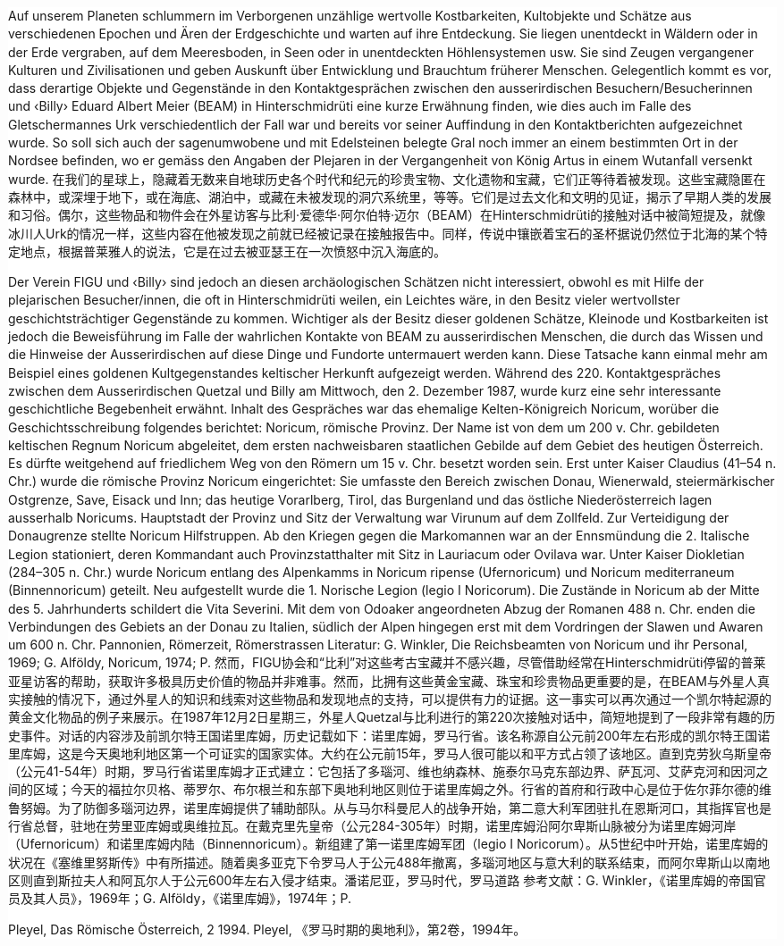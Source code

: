 Auf unserem Planeten schlummern im Verborgenen unzählige wertvolle Kostbarkeiten, Kultobjekte und Schätze aus verschiedenen Epochen und Ären der Erdgeschichte und warten auf ihre Entdeckung. Sie liegen unentdeckt in Wäldern oder in der Erde vergraben, auf dem Meeresboden, in Seen oder in unentdeckten Höhlensystemen usw. Sie sind Zeugen vergangener Kulturen und Zivilisationen und geben Auskunft über Entwicklung und Brauchtum früherer Menschen. Gelegentlich kommt es vor, dass derartige Objekte und Gegenstände in den Kontaktgesprächen zwischen den ausserirdischen Besuchern/Besucherinnen und ‹Billy› Eduard Albert Meier (BEAM) in Hinterschmidrüti eine kurze Erwähnung finden, wie dies auch im Falle des Gletschermannes Urk verschiedentlich der Fall war und bereits vor seiner Auffindung in den Kontaktberichten aufgezeichnet wurde. So soll sich auch der sagenumwobene und mit Edelsteinen belegte Gral noch immer an einem bestimmten Ort in der Nordsee befinden, wo er gemäss den Angaben der Plejaren in der Vergangenheit von König Artus in einem Wutanfall versenkt wurde.
在我们的星球上，隐藏着无数来自地球历史各个时代和纪元的珍贵宝物、文化遗物和宝藏，它们正等待着被发现。这些宝藏隐匿在森林中，或深埋于地下，或在海底、湖泊中，或藏在未被发现的洞穴系统里，等等。它们是过去文化和文明的见证，揭示了早期人类的发展和习俗。偶尔，这些物品和物件会在外星访客与比利·爱德华·阿尔伯特·迈尔（BEAM）在Hinterschmidrüti的接触对话中被简短提及，就像冰川人Urk的情况一样，这些内容在他被发现之前就已经被记录在接触报告中。同样，传说中镶嵌着宝石的圣杯据说仍然位于北海的某个特定地点，根据普莱雅人的说法，它是在过去被亚瑟王在一次愤怒中沉入海底的。

Der Verein FIGU und ‹Billy› sind jedoch an diesen archäologischen Schätzen nicht interessiert, obwohl es mit Hilfe der plejarischen Besucher/innen, die oft in Hinterschmidrüti weilen, ein Leichtes wäre, in den Besitz vieler wertvollster geschichtsträchtiger Gegenstände zu kommen. Wichtiger als der Besitz dieser goldenen Schätze, Kleinode und Kostbarkeiten ist jedoch die Beweisführung im Falle der wahrlichen Kontakte von BEAM zu ausserirdischen Menschen, die durch das Wissen und die Hinweise der Ausserirdischen auf diese Dinge und Fundorte untermauert werden kann. Diese Tatsache kann einmal mehr am Beispiel eines goldenen Kultgegenstandes keltischer Herkunft aufgezeigt werden. Während des 220. Kontaktgespräches zwischen dem Ausserirdischen Quetzal und Billy am Mittwoch, den 2. Dezember 1987, wurde kurz eine sehr interessante geschichtliche Begebenheit erwähnt. Inhalt des Gespräches war das ehemalige Kelten-Königreich Noricum, worüber die Geschichtsschreibung folgendes berichtet: Noricum, römische Provinz. Der Name ist von dem um 200 v. Chr. gebildeten keltischen Regnum Noricum abgeleitet, dem ersten nachweisbaren staatlichen Gebilde auf dem Gebiet des heutigen Österreich. Es dürfte weitgehend auf friedlichem Weg von den Römern um 15 v. Chr. besetzt worden sein. Erst unter Kaiser Claudius (41–54 n. Chr.) wurde die römische Provinz Noricum eingerichtet: Sie umfasste den Bereich zwischen Donau, Wienerwald, steiermärkischer Ostgrenze, Save, Eisack und Inn; das heutige Vorarlberg, Tirol, das Burgenland und das östliche Niederösterreich lagen ausserhalb Noricums. Hauptstadt der Provinz und Sitz der Verwaltung war Virunum auf dem Zollfeld. Zur Verteidigung der Donaugrenze stellte Noricum Hilfstruppen. Ab den Kriegen gegen die Markomannen war an der Ennsmündung die 2. Italische Legion stationiert, deren Kommandant auch Provinzstatthalter mit Sitz in Lauriacum oder Ovilava war. Unter Kaiser Diokletian (284–305 n. Chr.) wurde Noricum entlang des Alpenkamms in Noricum ripense (Ufernoricum) und Noricum mediterraneum (Binnennoricum) geteilt. Neu aufgestellt wurde die 1. Norische Legion (legio I Noricorum). Die Zustände in Noricum ab der Mitte des 5. Jahrhunderts schildert die Vita Severini. Mit dem von Odoaker angeordneten Abzug der Romanen 488 n. Chr. enden die Verbindungen des Gebiets an der Donau zu Italien, südlich der Alpen hingegen erst mit dem Vordringen der Slawen und Awaren um 600 n. Chr. Pannonien, Römerzeit, Römerstrassen Literatur: G. Winkler, Die Reichsbeamten von Noricum und ihr Personal, 1969; G. Alföldy, Noricum, 1974; P.
然而，FIGU协会和“比利”对这些考古宝藏并不感兴趣，尽管借助经常在Hinterschmidrüti停留的普莱亚星访客的帮助，获取许多极具历史价值的物品并非难事。然而，比拥有这些黄金宝藏、珠宝和珍贵物品更重要的是，在BEAM与外星人真实接触的情况下，通过外星人的知识和线索对这些物品和发现地点的支持，可以提供有力的证据。这一事实可以再次通过一个凯尔特起源的黄金文化物品的例子来展示。在1987年12月2日星期三，外星人Quetzal与比利进行的第220次接触对话中，简短地提到了一段非常有趣的历史事件。对话的内容涉及前凯尔特王国诺里库姆，历史记载如下：诺里库姆，罗马行省。该名称源自公元前200年左右形成的凯尔特王国诺里库姆，这是今天奥地利地区第一个可证实的国家实体。大约在公元前15年，罗马人很可能以和平方式占领了该地区。直到克劳狄乌斯皇帝（公元41-54年）时期，罗马行省诺里库姆才正式建立：它包括了多瑙河、维也纳森林、施泰尔马克东部边界、萨瓦河、艾萨克河和因河之间的区域；今天的福拉尔贝格、蒂罗尔、布尔根兰和东部下奥地利地区则位于诺里库姆之外。行省的首府和行政中心是位于佐尔菲尔德的维鲁努姆。为了防御多瑙河边界，诺里库姆提供了辅助部队。从与马尔科曼尼人的战争开始，第二意大利军团驻扎在恩斯河口，其指挥官也是行省总督，驻地在劳里亚库姆或奥维拉瓦。在戴克里先皇帝（公元284-305年）时期，诺里库姆沿阿尔卑斯山脉被分为诺里库姆河岸（Ufernoricum）和诺里库姆内陆（Binnennoricum）。新组建了第一诺里库姆军团（legio I Noricorum）。从5世纪中叶开始，诺里库姆的状况在《塞维里努斯传》中有所描述。随着奥多亚克下令罗马人于公元488年撤离，多瑙河地区与意大利的联系结束，而阿尔卑斯山以南地区则直到斯拉夫人和阿瓦尔人于公元600年左右入侵才结束。潘诺尼亚，罗马时代，罗马道路 参考文献：G. Winkler，《诺里库姆的帝国官员及其人员》，1969年；G. Alföldy，《诺里库姆》，1974年；P.

Pleyel, Das Römische Österreich, 2 1994.
Pleyel, 《罗马时期的奥地利》，第2卷，1994年。
